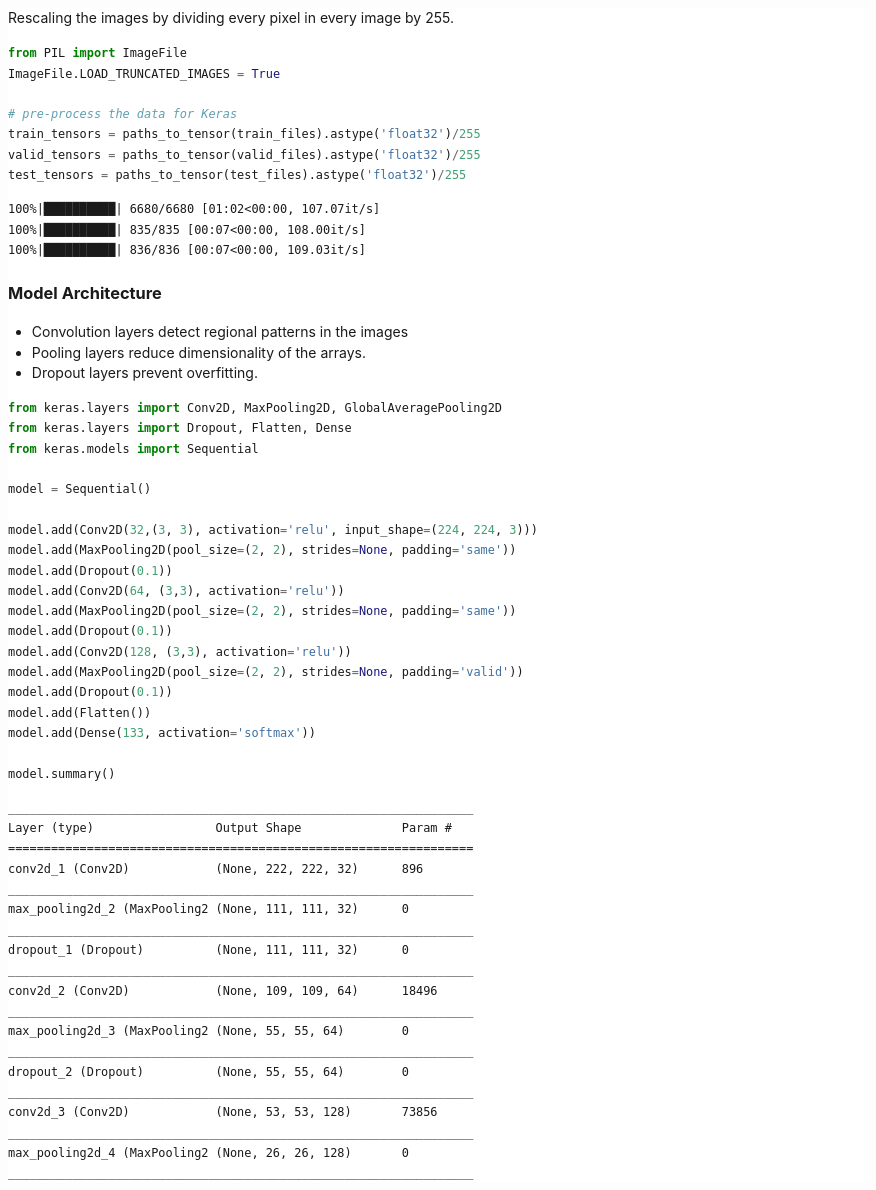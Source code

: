 Rescaling the images by dividing every pixel in every image by 255.


```python
from PIL import ImageFile                            
ImageFile.LOAD_TRUNCATED_IMAGES = True                 

# pre-process the data for Keras
train_tensors = paths_to_tensor(train_files).astype('float32')/255
valid_tensors = paths_to_tensor(valid_files).astype('float32')/255
test_tensors = paths_to_tensor(test_files).astype('float32')/255
```

    100%|██████████| 6680/6680 [01:02<00:00, 107.07it/s]
    100%|██████████| 835/835 [00:07<00:00, 108.00it/s]
    100%|██████████| 836/836 [00:07<00:00, 109.03it/s]


### Model Architecture

* Convolution layers detect regional patterns in the images
* Pooling layers reduce dimensionality of the arrays.
* Dropout layers prevent overfitting.


```python
from keras.layers import Conv2D, MaxPooling2D, GlobalAveragePooling2D
from keras.layers import Dropout, Flatten, Dense
from keras.models import Sequential

model = Sequential()

model.add(Conv2D(32,(3, 3), activation='relu', input_shape=(224, 224, 3)))
model.add(MaxPooling2D(pool_size=(2, 2), strides=None, padding='same'))
model.add(Dropout(0.1))
model.add(Conv2D(64, (3,3), activation='relu'))
model.add(MaxPooling2D(pool_size=(2, 2), strides=None, padding='same'))
model.add(Dropout(0.1))
model.add(Conv2D(128, (3,3), activation='relu'))
model.add(MaxPooling2D(pool_size=(2, 2), strides=None, padding='valid'))
model.add(Dropout(0.1))
model.add(Flatten())
model.add(Dense(133, activation='softmax'))

model.summary()
```

    _________________________________________________________________
    Layer (type)                 Output Shape              Param #   
    =================================================================
    conv2d_1 (Conv2D)            (None, 222, 222, 32)      896       
    _________________________________________________________________
    max_pooling2d_2 (MaxPooling2 (None, 111, 111, 32)      0         
    _________________________________________________________________
    dropout_1 (Dropout)          (None, 111, 111, 32)      0         
    _________________________________________________________________
    conv2d_2 (Conv2D)            (None, 109, 109, 64)      18496     
    _________________________________________________________________
    max_pooling2d_3 (MaxPooling2 (None, 55, 55, 64)        0         
    _________________________________________________________________
    dropout_2 (Dropout)          (None, 55, 55, 64)        0         
    _________________________________________________________________
    conv2d_3 (Conv2D)            (None, 53, 53, 128)       73856     
    _________________________________________________________________
    max_pooling2d_4 (MaxPooling2 (None, 26, 26, 128)       0         
    _________________________________________________________________